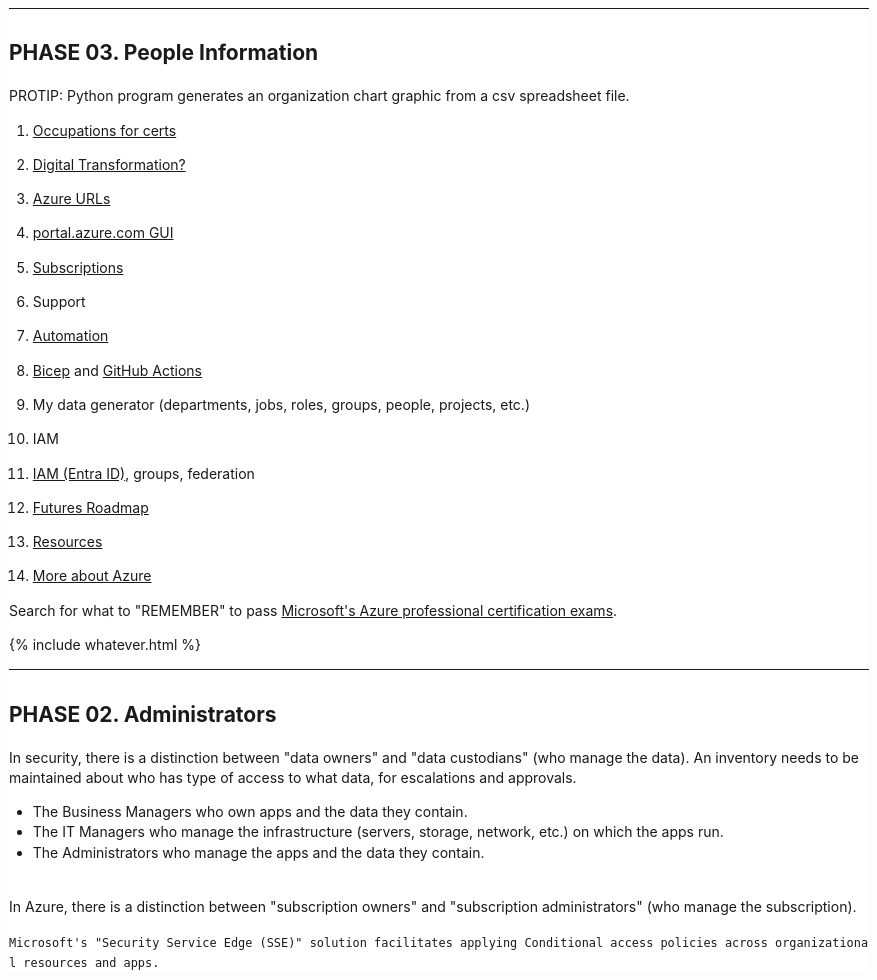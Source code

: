 
<hr />

<a name="PHASE03"></a>
<a name="PeopleInfo"></a>

## PHASE 03. People Information

PROTIP: Python program generates an organization chart graphic from a csv spreadsheet file.

1. <a href="#Occupations">Occupations for certs</a>
1. <a href="#Transformation">Digital Transformation?</a>

1. <a href="#URLs">Azure URLs</a>
1. <a href="#Portal">portal.azure.com GUI</a>
1. <a href="#Subscriptions">Subscriptions</a>
1. Support

1. <a href="#automation-programmatically">Automation</a>
1. <a href="#Bicep">Bicep</a> and <a href="#GitHub">GitHub Actions</a>
1. My data generator (departments, jobs, roles, groups, people, projects, etc.) 
1. IAM
1. <a href="#IAM">IAM (Entra ID)</a>, groups, federation

1. <a href="#Futures">Futures Roadmap</a>
1. <a href="#Resources">Resources</a>
1. <a href="#More">More about Azure</a>

Search for what to "REMEMBER" to pass <a target="_blank" href="https://wilsonmar.github.io/azure-certifications">Microsoft's Azure professional certification exams</a>.

{% include whatever.html %}


<hr />

<a name="PHASE09"></a>
<a name="Administrators"></a>

## PHASE 02. Administrators

In security, there is a distinction between "data owners" and "data custodians" (who manage the data).
An inventory needs to be maintained about who has type of access to what data, for escalations and approvals.
   * The Business Managers who own apps and the data they contain.
   * The IT Managers who manage the infrastructure (servers, storage, network, etc.) on which the apps run.
   * The Administrators who manage the apps and the data they contain.
   <br /><br />

In Azure, there is a distinction between "subscription owners" and "subscription administrators" (who manage the subscription).

    Microsoft's "Security Service Edge (SSE)" solution facilitates applying Conditional access policies across organizational resources and apps.
